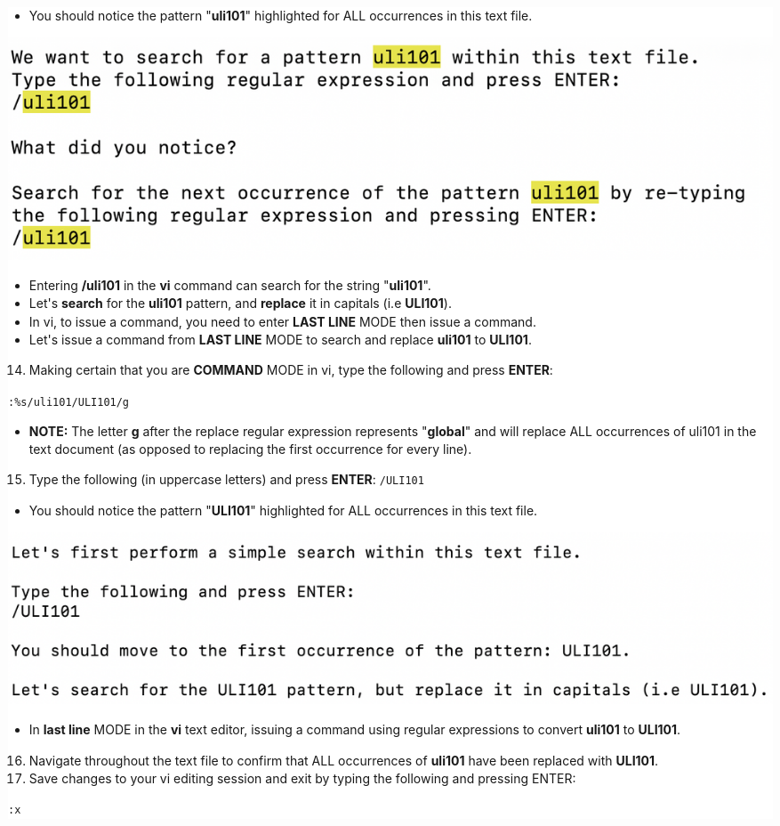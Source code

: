 - You should notice the pattern "**uli101**" highlighted for ALL occurrences in this text file.

![Other re 3](/img/Other-re-3.png)

- Entering **/uli101** in the **vi** command can search for the string "**uli101**".
- Let's **search** for the **uli101** pattern, and **replace** it in capitals (i.e **ULI101**).
- In vi, to issue a command, you need to enter **LAST LINE** MODE then issue a command.
- Let's issue a command from **LAST LINE** MODE to search and replace **uli101** to **ULI101**.

14. Making certain that you are **COMMAND** MODE in vi, type the following and press **ENTER**:

```bash
:%s/uli101/ULI101/g
```

- **NOTE:** The letter **g** after the replace regular expression represents "**global**" and will replace ALL occurrences of uli101 in the text document (as opposed to replacing the first occurrence for every line).

15. Type the following (in uppercase letters) and press **ENTER**: `/ULI101`

- You should notice the pattern "**ULI101**" highlighted for ALL occurrences in this text file.

![Other re 4](/img/Other-re-4.png)

- In **last line** MODE in the **vi** text editor, issuing a command using regular expressions to convert **uli101** to **ULI101**.

16. Navigate throughout the text file to confirm that ALL occurrences of **uli101** have been replaced with **ULI101**.
17. Save changes to your vi editing session and exit by typing the following and pressing ENTER:

`:x`
